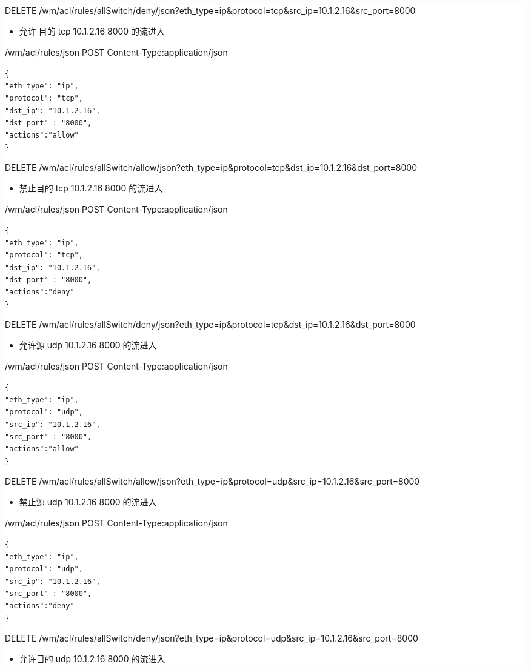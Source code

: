 DELETE /wm/acl/rules/allSwitch/deny/json?eth_type=ip&protocol=tcp&src_ip=10.1.2.16&src_port=8000

* 允许 目的 tcp 10.1.2.16 8000 的流进入

/wm/acl/rules/json POST   Content-Type:application/json

    {
    "eth_type": "ip",
    "protocol": "tcp",
    "dst_ip": "10.1.2.16",
    "dst_port" : "8000",
    "actions":"allow"
    }

DELETE /wm/acl/rules/allSwitch/allow/json?eth_type=ip&protocol=tcp&dst_ip=10.1.2.16&dst_port=8000

* 禁止目的 tcp 10.1.2.16 8000 的流进入

/wm/acl/rules/json POST   Content-Type:application/json

    {
    "eth_type": "ip",
    "protocol": "tcp",
    "dst_ip": "10.1.2.16",
    "dst_port" : "8000",
    "actions":"deny"
    }

DELETE /wm/acl/rules/allSwitch/deny/json?eth_type=ip&protocol=tcp&dst_ip=10.1.2.16&dst_port=8000

* 允许源 udp 10.1.2.16 8000 的流进入

/wm/acl/rules/json POST   Content-Type:application/json

    {
    "eth_type": "ip",
    "protocol": "udp",
    "src_ip": "10.1.2.16",
    "src_port" : "8000",
    "actions":"allow"
    }

DELETE /wm/acl/rules/allSwitch/allow/json?eth_type=ip&protocol=udp&src_ip=10.1.2.16&src_port=8000

* 禁止源 udp 10.1.2.16 8000 的流进入

/wm/acl/rules/json POST   Content-Type:application/json

    {
    "eth_type": "ip",
    "protocol": "udp",
    "src_ip": "10.1.2.16",
    "src_port" : "8000",
    "actions":"deny"
    }

DELETE /wm/acl/rules/allSwitch/deny/json?eth_type=ip&protocol=udp&src_ip=10.1.2.16&src_port=8000

* 允许目的 udp 10.1.2.16 8000 的流进入
